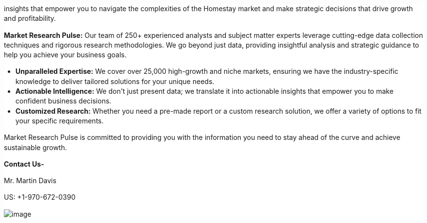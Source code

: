 insights that empower you to navigate the complexities of the Homestay market and make strategic decisions that drive growth and profitability.</p><p><strong>Market Research Pulse:</strong>&nbsp;Our team of 250+ experienced analysts and subject matter experts leverage cutting-edge data collection techniques and rigorous research methodologies. We go beyond just data, providing insightful analysis and strategic guidance to help you achieve your business goals.</p><ul><li><strong>Unparalleled Expertise:</strong>&nbsp;We cover over 25,000 high-growth and niche markets, ensuring we have the industry-specific knowledge to deliver tailored solutions for your unique needs.</li><li><strong>Actionable Intelligence:</strong>&nbsp;We don't just present data; we translate it into actionable insights that empower you to make confident business decisions.</li><li><strong>Customized Research:</strong>&nbsp;Whether you need a pre-made report or a custom research solution, we offer a variety of options to fit your specific requirements.</li></ul><p>Market Research Pulse is committed to providing you with the information you need to stay ahead of the curve and achieve sustainable growth.</p><p><strong>Contact Us-</strong></p><p>Mr. Martin Davis</p><p>US: +1-970-672-0390</p>
![image](https://github.com/user-attachments/assets/224d7a57-e607-4f8e-847b-a34f3e3ce5e3)

